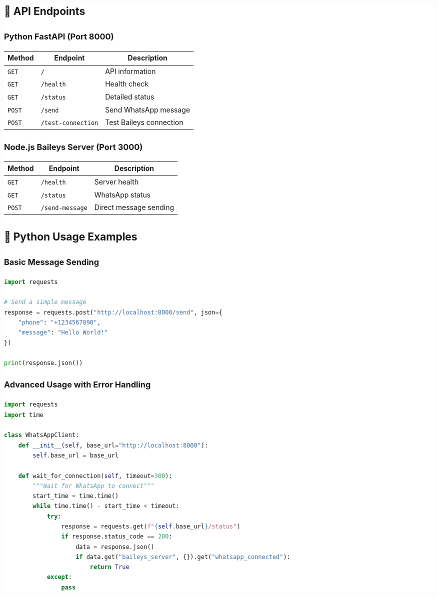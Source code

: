 ## 📡 API Endpoints

### Python FastAPI (Port 8000)

| Method | Endpoint | Description |
|--------|----------|-------------|
| `GET` | `/` | API information |
| `GET` | `/health` | Health check |
| `GET` | `/status` | Detailed status |
| `POST` | `/send` | Send WhatsApp message |
| `POST` | `/test-connection` | Test Baileys connection |

### Node.js Baileys Server (Port 3000)

| Method | Endpoint | Description |
|--------|----------|-------------|
| `GET` | `/health` | Server health |
| `GET` | `/status` | WhatsApp status |
| `POST` | `/send-message` | Direct message sending |

## 🐍 Python Usage Examples

### Basic Message Sending

```python
import requests

# Send a simple message
response = requests.post("http://localhost:8000/send", json={
    "phone": "+1234567890",
    "message": "Hello World!"
})

print(response.json())
```

### Advanced Usage with Error Handling

```python
import requests
import time

class WhatsAppClient:
    def __init__(self, base_url="http://localhost:8000"):
        self.base_url = base_url
    
    def wait_for_connection(self, timeout=300):
        """Wait for WhatsApp to connect"""
        start_time = time.time()
        while time.time() - start_time < timeout:
            try:
                response = requests.get(f"{self.base_url}/status")
                if response.status_code == 200:
                    data = response.json()
                    if data.get("baileys_server", {}).get("whatsapp_connected"):
                        return True
            except:
                pass
```